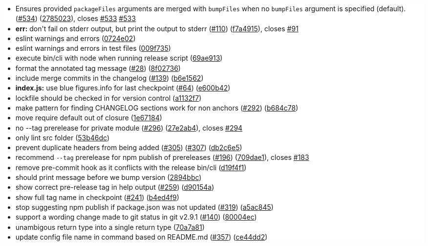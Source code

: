* Ensures provided `packageFiles` arguments are merged with `bumpFiles` when no `bumpFiles` argument is specified (default). ([#534](https://github.com/antwika/standard-version/issues/534)) ([2785023](https://github.com/antwika/standard-version/commit/2785023c91668e7300e6a22e55d31b6bd9dae59b)), closes [#533](https://github.com/antwika/standard-version/issues/533) [#533](https://github.com/antwika/standard-version/issues/533)
* **err:** don't fail on stderr output, but print the output to stderr ([#110](https://github.com/antwika/standard-version/issues/110)) ([f7a4915](https://github.com/antwika/standard-version/commit/f7a4915d26335e744066e89d734c2e6ea4b5e292)), closes [#91](https://github.com/antwika/standard-version/issues/91)
* eslint warnings and errors ([0724e02](https://github.com/antwika/standard-version/commit/0724e02aed3b0cf95c5dacd104a660180f9a8fac))
* eslint warnings and errors in test files ([009f735](https://github.com/antwika/standard-version/commit/009f735361caadf433ad7e2c3d8746e0dcc6808b))
* execute bin/cli with node when running release script ([69ae913](https://github.com/antwika/standard-version/commit/69ae91340bfb82148404565e2e2f5df680e732c1))
* format the annotated tag message ([#28](https://github.com/antwika/standard-version/issues/28)) ([8f02736](https://github.com/antwika/standard-version/commit/8f0273676c7a78b69ed097e08fe6d886bfea8575))
* include merge commits in the changelog ([#139](https://github.com/antwika/standard-version/issues/139)) ([b6e1562](https://github.com/antwika/standard-version/commit/b6e1562808cdc712e157dbb1d6607f0624981f66))
* **index.js:** use blue figures.info for last checkpoint ([#64](https://github.com/antwika/standard-version/issues/64)) ([e600b42](https://github.com/antwika/standard-version/commit/e600b42968456ae96ab6af9965758ea93b1c0181))
* lockfile should be checked in for version control ([a1132f7](https://github.com/antwika/standard-version/commit/a1132f7dab3220bf61e117b46ec8674c39f388e3))
* make pattern for finding CHANGELOG sections work for non anchors ([#292](https://github.com/antwika/standard-version/issues/292)) ([b684c78](https://github.com/antwika/standard-version/commit/b684c784c8986226889feb1524bc029b913c9571))
* move require default out of closure ([1e67184](https://github.com/antwika/standard-version/commit/1e6718463903b53bf3289924bbbfdc5d0927810c))
* no --tag prerelease for private module ([#296](https://github.com/antwika/standard-version/issues/296)) ([27e2ab4](https://github.com/antwika/standard-version/commit/27e2ab422c94c633affa652c07bb04d49484f04e)), closes [#294](https://github.com/antwika/standard-version/issues/294)
* only lint src folder ([53b46dc](https://github.com/antwika/standard-version/commit/53b46dcfdaed7b6cf3200ae81ac4eafd915a96a4))
* prevent duplicate headers from being added ([#305](https://github.com/antwika/standard-version/issues/305)) ([#307](https://github.com/antwika/standard-version/issues/307)) ([db2c6e5](https://github.com/antwika/standard-version/commit/db2c6e5459a01f005c09e39900bae0ff93400534))
* recommend `--tag` prerelease for npm publish of prereleases ([#196](https://github.com/antwika/standard-version/issues/196)) ([709dae1](https://github.com/antwika/standard-version/commit/709dae168069930e38b18d8ed0fb07addc9540b6)), closes [#183](https://github.com/antwika/standard-version/issues/183)
* remove pre-commit hook as it conflicts with the release bin/cli ([d19f4f1](https://github.com/antwika/standard-version/commit/d19f4f1c5a9c3a52daa9fcb4a7ac9ae48f02a143))
* should print message before we bump version ([2894bbc](https://github.com/antwika/standard-version/commit/2894bbc6998e7723eb658debe2a00e707cb3116a))
* show correct pre-release tag in help output ([#259](https://github.com/antwika/standard-version/issues/259)) ([d90154a](https://github.com/antwika/standard-version/commit/d90154a82b78d4ede26cf043c1d04ff9da2ad35c))
* show full tag name in checkpoint ([#241](https://github.com/antwika/standard-version/issues/241)) ([b4ed4f9](https://github.com/antwika/standard-version/commit/b4ed4f9ba9a905c4d36804f6e42e07d510499543))
* stop suggesting npm publish if package.json was not updated ([#319](https://github.com/antwika/standard-version/issues/319)) ([a5ac845](https://github.com/antwika/standard-version/commit/a5ac84545a51ce8eb5ea2db0cf06fb8b39188e82))
* support a wording change made to git status in git v2.9.1 ([#140](https://github.com/antwika/standard-version/issues/140)) ([80004ec](https://github.com/antwika/standard-version/commit/80004ec1d6b927354358d9998e6058cb51b4565b))
* unambigous return type into a single return type ([70a7a81](https://github.com/antwika/standard-version/commit/70a7a8174936a262f4e647652715c03e84a05146))
* update config file name in command based on README.md ([#357](https://github.com/antwika/standard-version/issues/357)) ([ce44dd2](https://github.com/antwika/standard-version/commit/ce44dd26deb6d6b0335cd6be2995bf7d2cc8d72a))